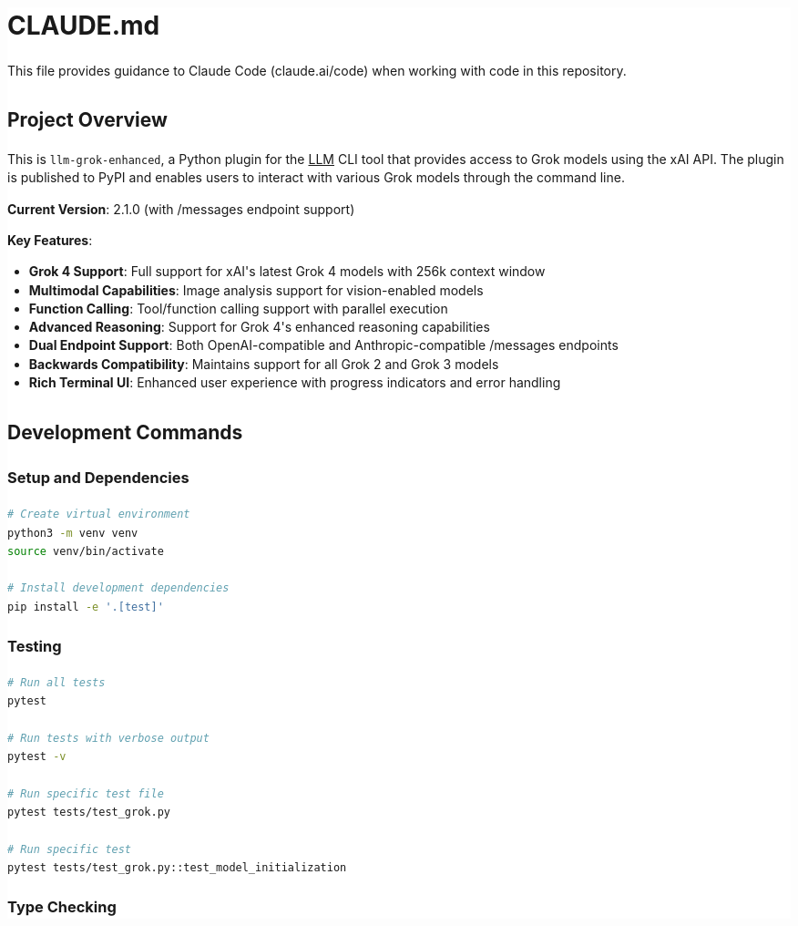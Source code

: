 # CLAUDE.md

This file provides guidance to Claude Code (claude.ai/code) when working with code in this repository.

## Project Overview

This is `llm-grok-enhanced`, a Python plugin for the [LLM](https://llm.datasette.io/) CLI tool that provides access to Grok models using the xAI API. The plugin is published to PyPI and enables users to interact with various Grok models through the command line.

**Current Version**: 2.1.0 (with /messages endpoint support)

**Key Features**:
- **Grok 4 Support**: Full support for xAI's latest Grok 4 models with 256k context window
- **Multimodal Capabilities**: Image analysis support for vision-enabled models
- **Function Calling**: Tool/function calling support with parallel execution
- **Advanced Reasoning**: Support for Grok 4's enhanced reasoning capabilities
- **Dual Endpoint Support**: Both OpenAI-compatible and Anthropic-compatible /messages endpoints
- **Backwards Compatibility**: Maintains support for all Grok 2 and Grok 3 models
- **Rich Terminal UI**: Enhanced user experience with progress indicators and error handling

## Development Commands

### Setup and Dependencies

```bash
# Create virtual environment
python3 -m venv venv
source venv/bin/activate

# Install development dependencies
pip install -e '.[test]'
```

### Testing

```bash
# Run all tests
pytest

# Run tests with verbose output
pytest -v

# Run specific test file
pytest tests/test_grok.py

# Run specific test
pytest tests/test_grok.py::test_model_initialization
```

### Type Checking
